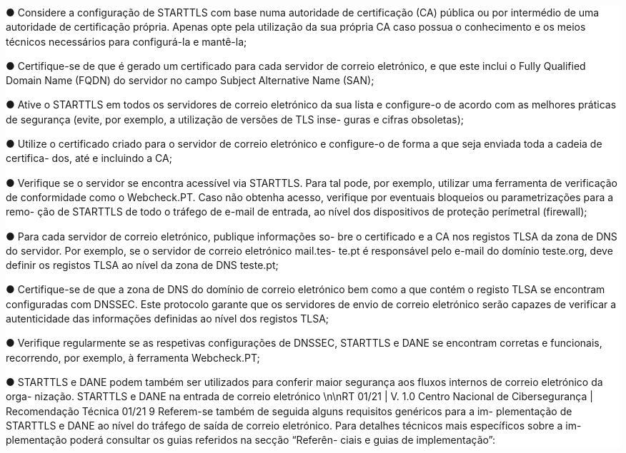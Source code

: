 ●
Considere a configuração de STARTTLS com base numa autoridade 
de certificação (CA) pública ou por intermédio de uma autoridade de 
certificação própria. Apenas opte pela utilização da sua própria CA 
caso possua o conhecimento e os meios técnicos necessários para 
configurá-la e mantê-la;
	
●
Certifique-se de que é gerado um certificado para cada servidor de 
correio eletrónico, e que este inclui o Fully Qualified Domain Name 
(FQDN) do servidor no campo Subject Alternative Name (SAN);
	
●
Ative o STARTTLS em todos os servidores de correio eletrónico 
da sua lista e configure-o de acordo com as melhores práticas de 
segurança (evite, por exemplo, a utilização de versões de TLS inse-
guras e cifras obsoletas);
	
●
Utilize o certificado criado para o servidor de correio eletrónico e 
configure-o de forma a que seja enviada toda a cadeia de certifica-
dos, até e incluindo a CA;
	
●
Verifique se o servidor se encontra acessível via STARTTLS. 
Para tal pode, por exemplo, utilizar uma ferramenta de verificação 
de conformidade como o Webcheck.PT. Caso não obtenha acesso, 
verifique por eventuais bloqueios ou parametrizações para a remo-
ção de STARTTLS de todo o tráfego de e-mail de entrada, ao nível 
dos dispositivos de proteção perímetral (firewall);
	
●
Para cada servidor de correio eletrónico, publique informações so-
bre o certificado e a CA nos registos TLSA da zona de DNS do 
servidor. Por exemplo, se o servidor de correio eletrónico mail.tes-
te.pt é responsável pelo e-mail do domínio teste.org, deve definir os 
registos TLSA ao nível da zona de DNS teste.pt;
	
●
Certifique-se de que a zona de DNS do domínio de correio eletrónico 
bem como a que contém o registo TLSA se encontram configuradas 
com DNSSEC. Este protocolo garante que os servidores de envio 
de correio eletrónico serão capazes de verificar a autenticidade das 
informações definidas ao nível dos registos TLSA;
	
●
Verifique regularmente se as respetivas configurações de DNSSEC, 
STARTTLS e DANE se encontram corretas e funcionais, recorrendo, 
por exemplo, à ferramenta Webcheck.PT;
	
●
STARTTLS e DANE podem também ser utilizados para conferir 
maior segurança aos fluxos internos de correio eletrónico da orga-
nização.
STARTTLS e DANE na entrada de correio eletrónico
\n\nRT 01/21 | V. 1.0 
Centro Nacional de Cibersegurança | Recomendação Técnica 01/21         9
Referem-se também de seguida alguns requisitos genéricos para a im-
plementação de STARTTLS e DANE ao nível do tráfego de saída de 
correio eletrónico. Para detalhes técnicos mais específicos sobre a im-
plementação poderá consultar os guias referidos na secção “Referên-
ciais e guias de implementação”:
	